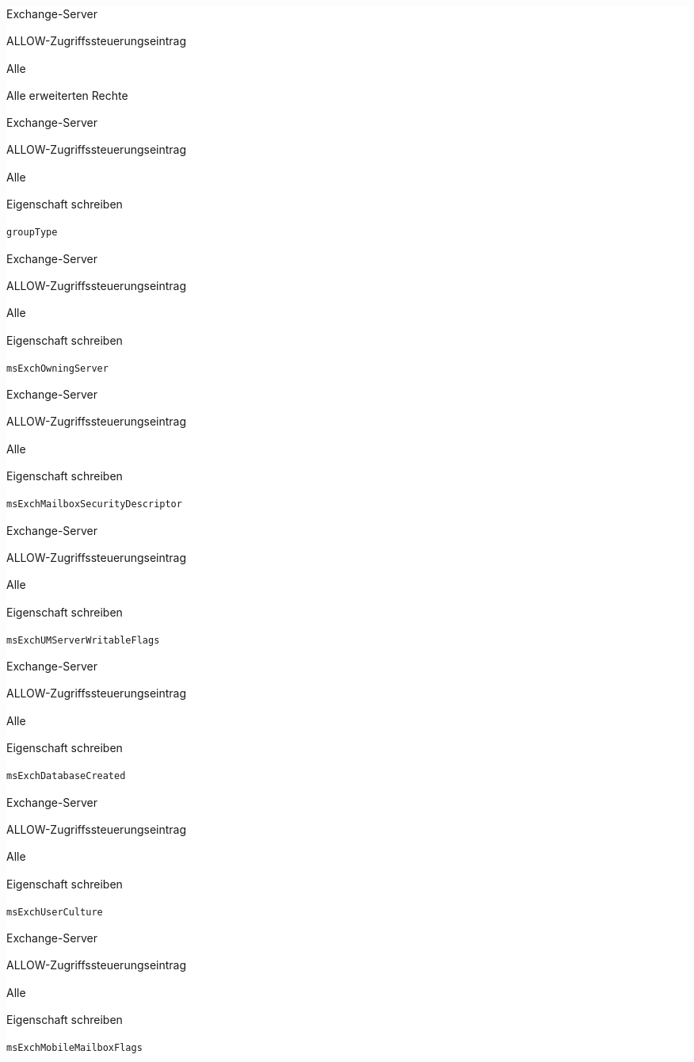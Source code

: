 </tr>
<tr class="odd">
<td><p>Exchange-Server</p></td>
<td><p>ALLOW-Zugriffssteuerungseintrag</p></td>
<td><p>Alle</p></td>
<td><p>Alle erweiterten Rechte</p></td>
<td><p></p></td>
<td><p></p></td>
</tr>
<tr class="even">
<td><p>Exchange-Server</p></td>
<td><p>ALLOW-Zugriffssteuerungseintrag</p></td>
<td><p>Alle</p></td>
<td><p>Eigenschaft schreiben</p></td>
<td><p><code>groupType</code></p></td>
<td><p></p></td>
</tr>
<tr class="odd">
<td><p>Exchange-Server</p></td>
<td><p>ALLOW-Zugriffssteuerungseintrag</p></td>
<td><p>Alle</p></td>
<td><p>Eigenschaft schreiben</p></td>
<td><p><code>msExchOwningServer</code></p></td>
<td><p></p></td>
</tr>
<tr class="even">
<td><p>Exchange-Server</p></td>
<td><p>ALLOW-Zugriffssteuerungseintrag</p></td>
<td><p>Alle</p></td>
<td><p>Eigenschaft schreiben</p></td>
<td><p><code>msExchMailboxSecurityDescriptor</code></p></td>
<td><p></p></td>
</tr>
<tr class="odd">
<td><p>Exchange-Server</p></td>
<td><p>ALLOW-Zugriffssteuerungseintrag</p></td>
<td><p>Alle</p></td>
<td><p>Eigenschaft schreiben</p></td>
<td><p><code>msExchUMServerWritableFlags</code></p></td>
<td><p></p></td>
</tr>
<tr class="even">
<td><p>Exchange-Server</p></td>
<td><p>ALLOW-Zugriffssteuerungseintrag</p></td>
<td><p>Alle</p></td>
<td><p>Eigenschaft schreiben</p></td>
<td><p><code>msExchDatabaseCreated</code></p></td>
<td><p></p></td>
</tr>
<tr class="odd">
<td><p>Exchange-Server</p></td>
<td><p>ALLOW-Zugriffssteuerungseintrag</p></td>
<td><p>Alle</p></td>
<td><p>Eigenschaft schreiben</p></td>
<td><p><code>msExchUserCulture</code></p></td>
<td><p></p></td>
</tr>
<tr class="even">
<td><p>Exchange-Server</p></td>
<td><p>ALLOW-Zugriffssteuerungseintrag</p></td>
<td><p>Alle</p></td>
<td><p>Eigenschaft schreiben</p></td>
<td><p><code>msExchMobileMailboxFlags</code></p></td>
<td><p></p></td>